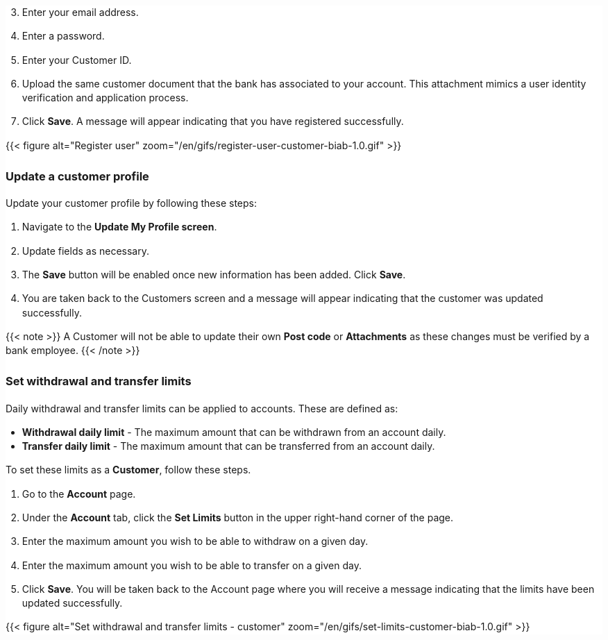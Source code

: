 3. Enter your email address.

4. Enter a password.

5. Enter your Customer ID.

6. Upload the same customer document that the bank has associated to your account. This attachment mimics a user identity verification and application process.

7. Click **Save**. A message will appear indicating that you have registered successfully.

{{< figure alt="Register user" zoom="/en/gifs/register-user-customer-biab-1.0.gif" >}}


### Update a customer profile

Update your customer profile by following these steps:

1. Navigate to the **Update My Profile screen**.

2. Update fields as necessary.

3. The **Save** button will be enabled once new information has been added. Click **Save**.

4. You are taken back to the Customers screen and a message will appear indicating that the customer was updated successfully.

{{< note >}}
A Customer will not be able to update their own **Post code** or **Attachments** as these changes must be verified by a bank employee.
{{< /note >}}


### Set withdrawal and transfer limits

Daily withdrawal and transfer limits can be applied to accounts. These are defined as:

* **Withdrawal daily limit** - The maximum amount that can be withdrawn from an account daily.
* **Transfer daily limit** - The maximum amount that can be transferred from an account daily.

To set these limits as a **Customer**, follow these steps.

1. Go to the **Account** page.

2. Under the **Account** tab, click the **Set Limits** button in the upper right-hand corner of the page.

2. Enter the maximum amount you wish to be able to withdraw on a given day.

3. Enter the maximum amount you wish to be able to transfer on a given day.

4. Click **Save**. You will be taken back to the Account page where you will receive a message indicating that the limits have been updated successfully.

{{< figure alt="Set withdrawal and transfer limits - customer" zoom="/en/gifs/set-limits-customer-biab-1.0.gif" >}}
